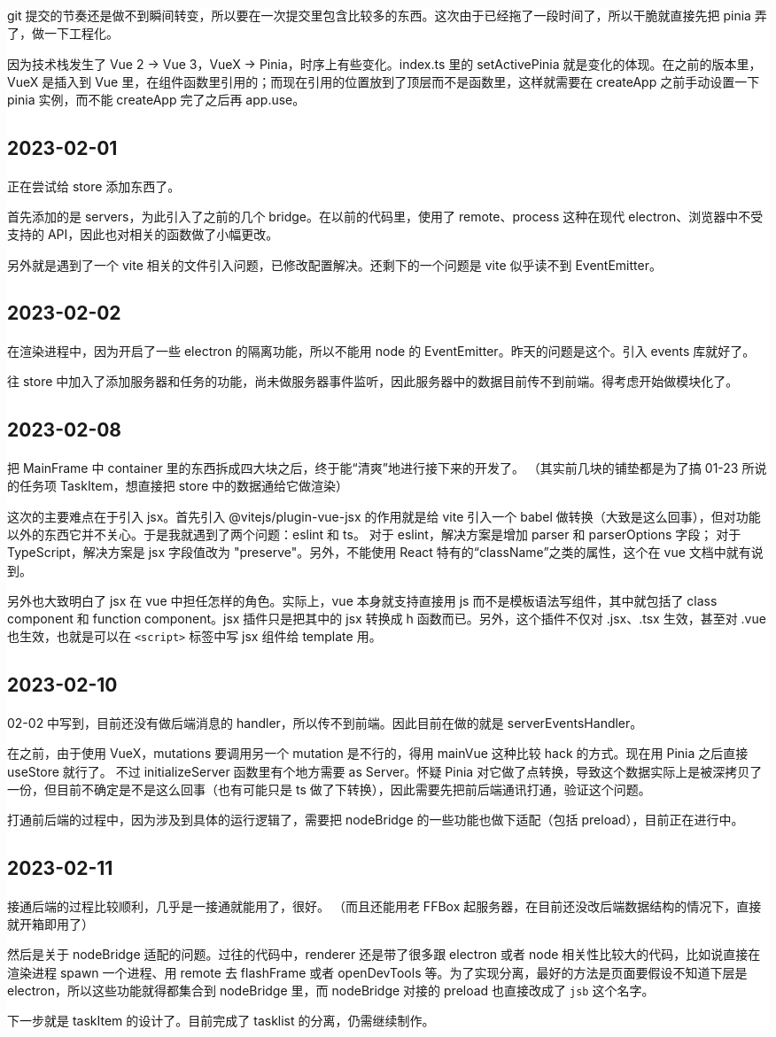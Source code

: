 git 提交的节奏还是做不到瞬间转变，所以要在一次提交里包含比较多的东西。这次由于已经拖了一段时间了，所以干脆就直接先把 pinia 弄了，做一下工程化。

因为技术栈发生了 Vue 2 -> Vue 3，VueX -> Pinia，时序上有些变化。index.ts 里的 setActivePinia 就是变化的体现。在之前的版本里，VueX 是插入到 Vue 里，在组件函数里引用的；而现在引用的位置放到了顶层而不是函数里，这样就需要在 createApp 之前手动设置一下 pinia 实例，而不能 createApp 完了之后再 app.use。

## 2023-02-01

正在尝试给 store 添加东西了。

首先添加的是 servers，为此引入了之前的几个 bridge。在以前的代码里，使用了 remote、process 这种在现代 electron、浏览器中不受支持的 API，因此也对相关的函数做了小幅更改。

另外就是遇到了一个 vite 相关的文件引入问题，已修改配置解决。还剩下的一个问题是 vite 似乎读不到 EventEmitter。

## 2023-02-02

在渲染进程中，因为开启了一些 electron 的隔离功能，所以不能用 node 的 EventEmitter。昨天的问题是这个。引入 events 库就好了。

往 store 中加入了添加服务器和任务的功能，尚未做服务器事件监听，因此服务器中的数据目前传不到前端。得考虑开始做模块化了。

## 2023-02-08

把 MainFrame 中 container 里的东西拆成四大块之后，终于能“清爽”地进行接下来的开发了。
（其实前几块的铺垫都是为了搞 01-23 所说的任务项 TaskItem，想直接把 store 中的数据通给它做渲染）

这次的主要难点在于引入 jsx。首先引入 @vitejs/plugin-vue-jsx 的作用就是给 vite 引入一个 babel 做转换（大致是这么回事），但对功能以外的东西它并不关心。于是我就遇到了两个问题：eslint 和 ts。
对于 eslint，解决方案是增加 parser 和 parserOptions 字段；
对于 TypeScript，解决方案是 jsx 字段值改为 "preserve"。另外，不能使用 React 特有的“className”之类的属性，这个在 vue 文档中就有说到。

另外也大致明白了 jsx 在 vue 中担任怎样的角色。实际上，vue 本身就支持直接用 js 而不是模板语法写组件，其中就包括了 class component 和 function component。jsx 插件只是把其中的 jsx 转换成 h 函数而已。另外，这个插件不仅对 .jsx、.tsx 生效，甚至对 .vue 也生效，也就是可以在 `<script>` 标签中写 jsx 组件给 template 用。

## 2023-02-10

02-02 中写到，目前还没有做后端消息的 handler，所以传不到前端。因此目前在做的就是 serverEventsHandler。

在之前，由于使用 VueX，mutations 要调用另一个 mutation 是不行的，得用 mainVue 这种比较 hack 的方式。现在用 Pinia 之后直接 useStore 就行了。
不过 initializeServer 函数里有个地方需要 as Server。怀疑 Pinia 对它做了点转换，导致这个数据实际上是被深拷贝了一份，但目前不确定是不是这么回事（也有可能只是 ts 做了下转换），因此需要先把前后端通讯打通，验证这个问题。

打通前后端的过程中，因为涉及到具体的运行逻辑了，需要把 nodeBridge 的一些功能也做下适配（包括 preload），目前正在进行中。

## 2023-02-11

接通后端的过程比较顺利，几乎是一接通就能用了，很好。
（而且还能用老 FFBox 起服务器，在目前还没改后端数据结构的情况下，直接就开箱即用了）

然后是关于 nodeBridge 适配的问题。过往的代码中，renderer 还是带了很多跟 electron 或者 node 相关性比较大的代码，比如说直接在渲染进程 spawn 一个进程、用 remote 去 flashFrame 或者 openDevTools 等。为了实现分离，最好的方法是页面要假设不知道下层是 electron，所以这些功能就得都集合到 nodeBridge 里，而 nodeBridge 对接的 preload 也直接改成了 `jsb` 这个名字。

下一步就是 taskItem 的设计了。目前完成了 tasklist 的分离，仍需继续制作。
